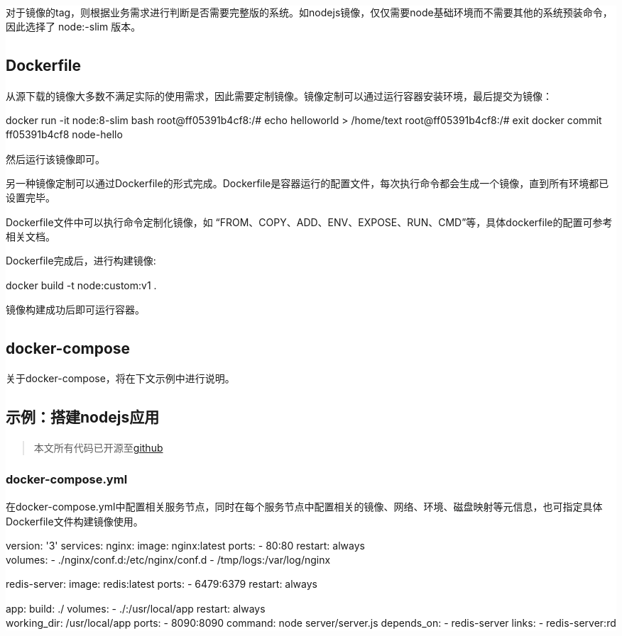 对于镜像的tag，则根据业务需求进行判断是否需要完整版的系统。如nodejs镜像，仅仅需要node基础环境而不需要其他的系统预装命令，因此选择了 node:-slim 版本。

## Dockerfile

从源下载的镜像大多数不满足实际的使用需求，因此需要定制镜像。镜像定制可以通过运行容器安装环境，最后提交为镜像：

docker run \-it node:8\-slim bash
root\@ff05391b4cf8:/\# echo helloworld \> /home/text
root\@ff05391b4cf8:/\# exit
docker commit ff05391b4cf8 node\-hello

然后运行该镜像即可。

另一种镜像定制可以通过Dockerfile的形式完成。Dockerfile是容器运行的配置文件，每次执行命令都会生成一个镜像，直到所有环境都已设置完毕。

Dockerfile文件中可以执行命令定制化镜像，如 “FROM、COPY、ADD、ENV、EXPOSE、RUN、CMD”等，具体dockerfile的配置可参考相关文档。

Dockerfile完成后，进行构建镜像:

docker build \-t node:custom:v1 .

镜像构建成功后即可运行容器。

## docker-compose

关于docker-compose，将在下文示例中进行说明。

## 示例：搭建nodejs应用

> 本文所有代码已开源至[github](https://github.com/royalrover/docker-web-examples)

### docker-compose.yml

在docker-compose.yml中配置相关服务节点，同时在每个服务节点中配置相关的镜像、网络、环境、磁盘映射等元信息，也可指定具体Dockerfile文件构建镜像使用。

version: '3'
services:
  nginx:
    image: nginx:latest
    ports:
      \- 80:80
    restart: always  
    volumes:
      \- ./nginx/conf.d:/etc/nginx/conf.d
      \- /tmp/logs:/var/log/nginx

  redis\-server:
    image: redis:latest
    ports:
      \- 6479:6379
    restart: always

  app:
    build: ./
    volumes:
      \- ./:/usr/local/app
    restart: always  
    working\_dir: /usr/local/app
    ports:
      \- 8090:8090
    command: node server/server.js
    depends\_on:
      \- redis\-server
    links:
      \- redis\-server:rd

